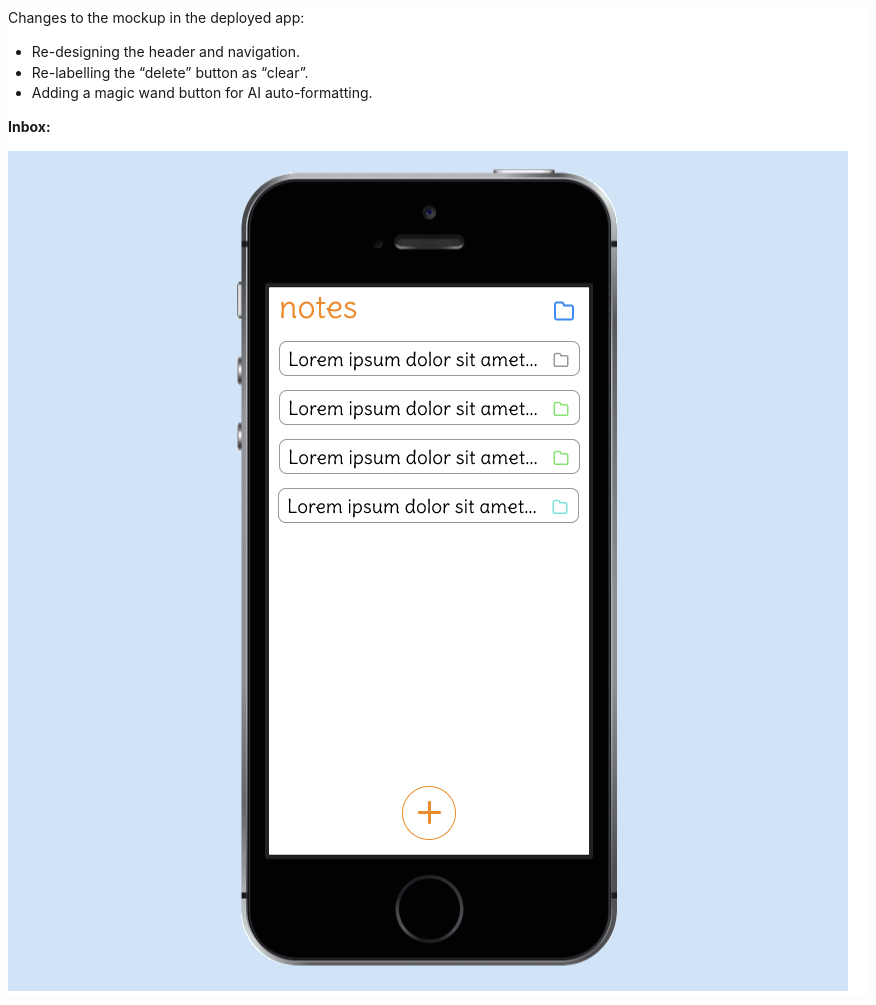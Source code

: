 
Changes to the mockup in the deployed app:

- Re-designing the header and navigation.
- Re-labelling the “delete” button as “clear”.
- Adding a magic wand button for AI auto-formatting.

**Inbox:**

![wireframe-inbox.png](./src/assets/readme_images/wireframe-inbox.png)
